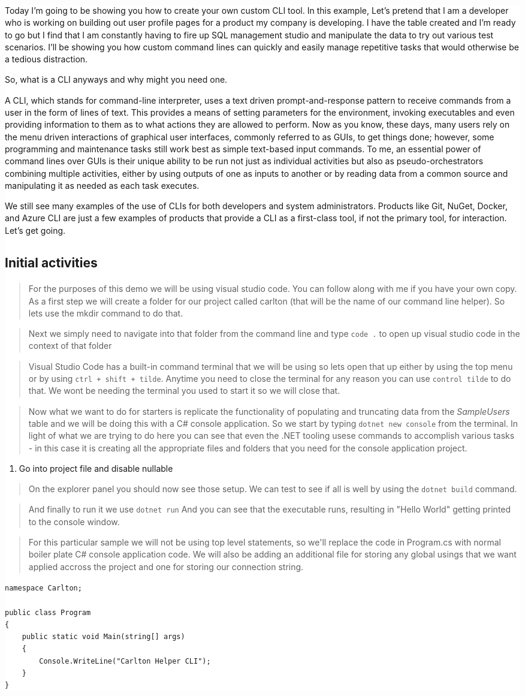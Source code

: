 Today I’m going to be showing you how to create your own custom CLI tool.  In this example, Let’s pretend that I am a developer who is working on building out user profile pages for a product my company is developing.  I have the table created and I’m ready to go but I find that I am constantly having to fire up SQL management studio and manipulate the data to try out various test scenarios.  I’ll be showing you how custom command lines can quickly and easily manage repetitive tasks that would otherwise be a tedious distraction.

So, what is a CLI anyways and why might you need one.

A CLI, which stands for command-line interpreter, uses a text driven prompt-and-response pattern to receive commands from a user in the form of lines of text. This provides a means of setting parameters for the environment, invoking executables and even providing information to them as to what actions they are allowed to perform. Now as you know, these days, many users rely on the menu driven interactions of graphical user interfaces, commonly referred to as GUIs, to get things done; however, some programming and maintenance tasks still work best as simple text-based input commands.  To me, an essential power of command lines over GUIs is their unique ability to be run not just as individual activities but also as pseudo-orchestrators combining multiple activities, either by using outputs of one as inputs to another or by reading data from a common source and manipulating it as needed as each task executes. 

We still see many examples of the use of CLIs for both developers and system administrators.  Products like Git, NuGet, Docker, and Azure CLI are just a few examples of products that provide a CLI as a first-class tool, if not the primary tool, for interaction.
Let’s get going.

## Initial activities
> For the purposes of this demo we will be using visual studio code.  You can follow along with me if you have your own copy.  As a first step we will create a folder for our project called carlton (that will be the name of our command line helper).  So lets use the mkdir command to do that.

> Next we simply need to navigate into that folder from the command line and type ```code .``` to open up visual studio code in the context of that folder

> Visual Studio Code has a built-in command terminal that we will be using  so lets open that up either by using the top menu or by using  ```ctrl + shift + tilde```.  Anytime you need to close the terminal for any reason you can use ```control tilde``` to do that.  We wont be needing the terminal you used to start it so we will close that.

> Now what we want to do for starters is replicate the functionality of populating and truncating data from the *SampleUsers* table and we will be doing this with a C# console application.  So we start by typing ```dotnet new console``` from the terminal. In light of what we are trying to do here you can see that even the .NET tooling usese commands to accomplish various tasks - in this case it is creating all the appropriate files and folders that you need for the console application project. 
1. Go into project file and disable nullable 

> On the explorer panel you should now see those setup.  We can test to see if all is well by using the ```dotnet build``` command.  

> And finally to run it we use ```dotnet run```  And you can see that the executable runs, resulting in "Hello World" getting printed to the console window.

> For this particular sample we will not be using top level statements, so we'll replace the code in Program.cs with normal boiler plate C# console application code.  We will also be adding an additional file for storing any global usings that we want applied accross the project and one for storing our connection string.  
```
namespace Carlton;

public class Program
{
    public static void Main(string[] args)
    {
        Console.WriteLine("Carlton Helper CLI");
    }
}
```
